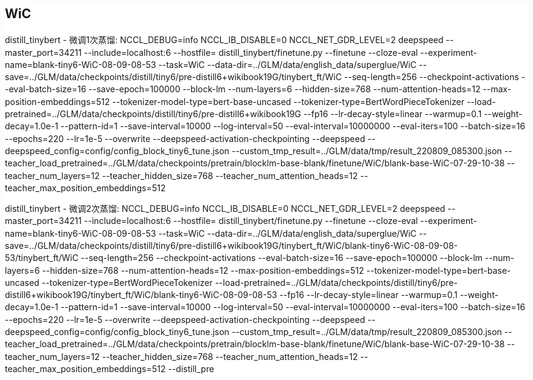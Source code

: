 ## WiC
distill_tinybert - 微调1次蒸馏:
NCCL_DEBUG=info NCCL_IB_DISABLE=0 NCCL_NET_GDR_LEVEL=2 deepspeed --master_port=34211 --include=localhost:6 --hostfile= distill_tinybert/finetune.py --finetune --cloze-eval --experiment-name=blank-tiny6-WiC-08-09-08-53 --task=WiC --data-dir=../GLM/data/english_data/superglue/WiC --save=../GLM/data/checkpoints/distill/tiny6/pre-distill6+wikibook19G/tinybert_ft/WiC --seq-length=256 --checkpoint-activations --eval-batch-size=16 --save-epoch=100000 --block-lm --num-layers=6 --hidden-size=768 --num-attention-heads=12 --max-position-embeddings=512 --tokenizer-model-type=bert-base-uncased --tokenizer-type=BertWordPieceTokenizer --load-pretrained=../GLM/data/checkpoints/distill/tiny6/pre-distill6+wikibook19G --fp16 --lr-decay-style=linear --warmup=0.1 --weight-decay=1.0e-1 --pattern-id=1 --save-interval=10000 --log-interval=50 --eval-interval=10000000 --eval-iters=100 --batch-size=16 --epochs=220 --lr=1e-5 --overwrite --deepspeed-activation-checkpointing --deepspeed --deepspeed_config=config/config_block_tiny6_tune.json --custom_tmp_result=../GLM/data/tmp/result_220809_085300.json --teacher_load_pretrained=../GLM/data/checkpoints/pretrain/blocklm-base-blank/finetune/WiC/blank-base-WiC-07-29-10-38 --teacher_num_layers=12 --teacher_hidden_size=768 --teacher_num_attention_heads=12 --teacher_max_position_embeddings=512

distill_tinybert - 微调2次蒸馏:
NCCL_DEBUG=info NCCL_IB_DISABLE=0 NCCL_NET_GDR_LEVEL=2 deepspeed --master_port=34211 --include=localhost:6 --hostfile= distill_tinybert/finetune.py --finetune --cloze-eval --experiment-name=blank-tiny6-WiC-08-09-08-53 --task=WiC --data-dir=../GLM/data/english_data/superglue/WiC --save=../GLM/data/checkpoints/distill/tiny6/pre-distill6+wikibook19G/tinybert_ft/WiC/blank-tiny6-WiC-08-09-08-53/tinybert_ft/WiC --seq-length=256 --checkpoint-activations --eval-batch-size=16 --save-epoch=100000 --block-lm --num-layers=6 --hidden-size=768 --num-attention-heads=12 --max-position-embeddings=512 --tokenizer-model-type=bert-base-uncased --tokenizer-type=BertWordPieceTokenizer --load-pretrained=../GLM/data/checkpoints/distill/tiny6/pre-distill6+wikibook19G/tinybert_ft/WiC/blank-tiny6-WiC-08-09-08-53 --fp16 --lr-decay-style=linear --warmup=0.1 --weight-decay=1.0e-1 --pattern-id=1 --save-interval=10000 --log-interval=50 --eval-interval=10000000 --eval-iters=100 --batch-size=16 --epochs=220 --lr=1e-5 --overwrite --deepspeed-activation-checkpointing --deepspeed --deepspeed_config=config/config_block_tiny6_tune.json --custom_tmp_result=../GLM/data/tmp/result_220809_085300.json --teacher_load_pretrained=../GLM/data/checkpoints/pretrain/blocklm-base-blank/finetune/WiC/blank-base-WiC-07-29-10-38 --teacher_num_layers=12 --teacher_hidden_size=768 --teacher_num_attention_heads=12 --teacher_max_position_embeddings=512 --distill_pre